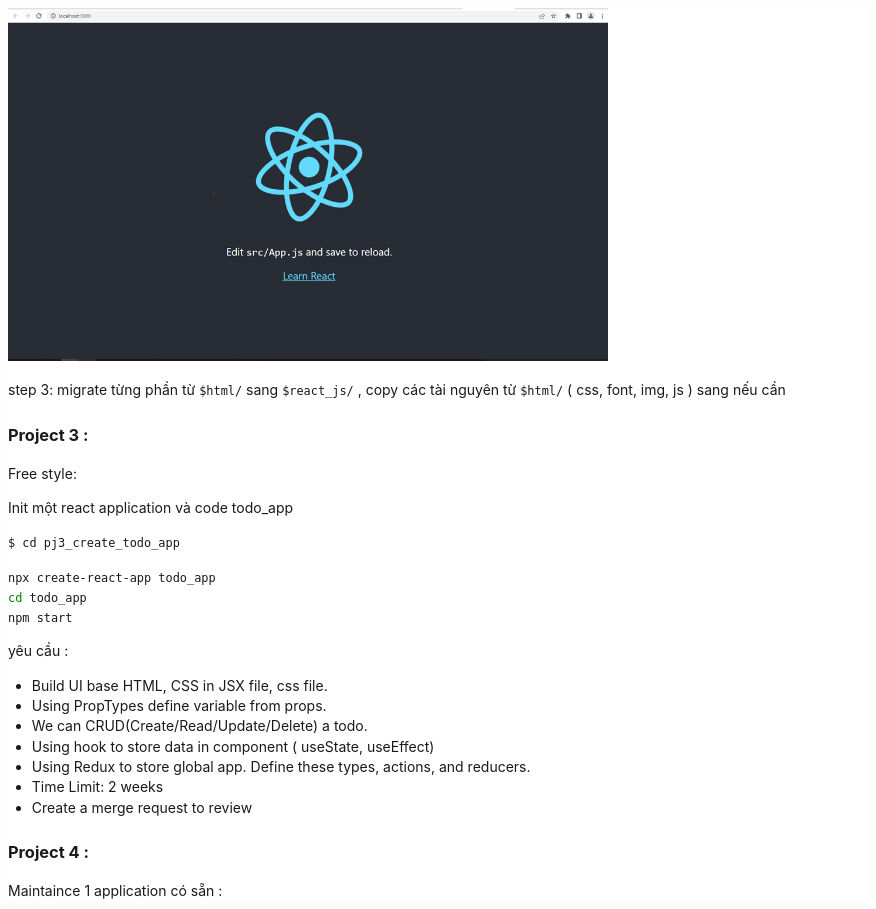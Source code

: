 <img src="/image/pj2-reactjs.png" alt="drawing" width="600"/>


step 3: migrate từng phần từ `$html/` sang `$react_js/` , copy các tài nguyên từ `$html/` ( css, font, img, js ) sang nếu cần

### Project 3 : 
Free style: 

Init một react application và code todo_app

`$ cd pj3_create_todo_app`

```sh
npx create-react-app todo_app
cd todo_app
npm start
```

yêu cầu : 
- Build UI base HTML, CSS in JSX file, css file.
- Using PropTypes define variable from props.
- We can CRUD(Create/Read/Update/Delete) a todo.
- Using hook to store data in component ( useState, useEffect)
- Using Redux to store global app. Define these types, actions, and reducers.
- Time Limit:  2 weeks
- Create a merge request to review
### Project 4 : 
Maintaince 1 application có sẵn : 

